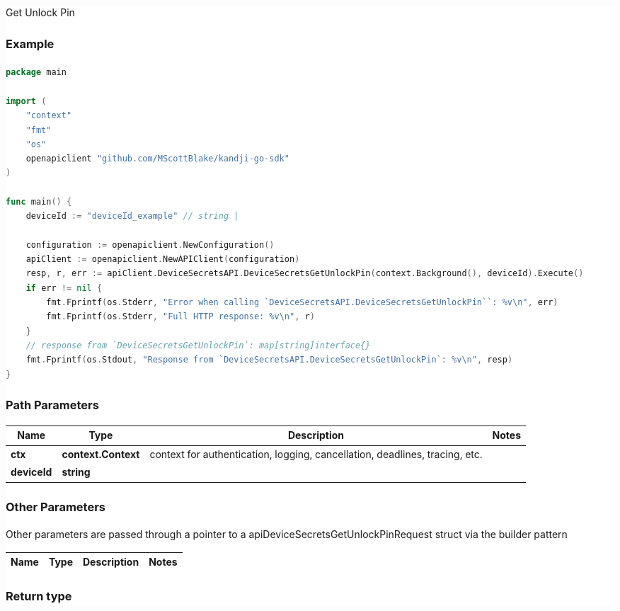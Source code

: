 Get Unlock Pin



### Example

```go
package main

import (
	"context"
	"fmt"
	"os"
	openapiclient "github.com/MScottBlake/kandji-go-sdk"
)

func main() {
	deviceId := "deviceId_example" // string | 

	configuration := openapiclient.NewConfiguration()
	apiClient := openapiclient.NewAPIClient(configuration)
	resp, r, err := apiClient.DeviceSecretsAPI.DeviceSecretsGetUnlockPin(context.Background(), deviceId).Execute()
	if err != nil {
		fmt.Fprintf(os.Stderr, "Error when calling `DeviceSecretsAPI.DeviceSecretsGetUnlockPin``: %v\n", err)
		fmt.Fprintf(os.Stderr, "Full HTTP response: %v\n", r)
	}
	// response from `DeviceSecretsGetUnlockPin`: map[string]interface{}
	fmt.Fprintf(os.Stdout, "Response from `DeviceSecretsAPI.DeviceSecretsGetUnlockPin`: %v\n", resp)
}
```

### Path Parameters


Name | Type | Description  | Notes
------------- | ------------- | ------------- | -------------
**ctx** | **context.Context** | context for authentication, logging, cancellation, deadlines, tracing, etc.
**deviceId** | **string** |  | 

### Other Parameters

Other parameters are passed through a pointer to a apiDeviceSecretsGetUnlockPinRequest struct via the builder pattern


Name | Type | Description  | Notes
------------- | ------------- | ------------- | -------------


### Return type
